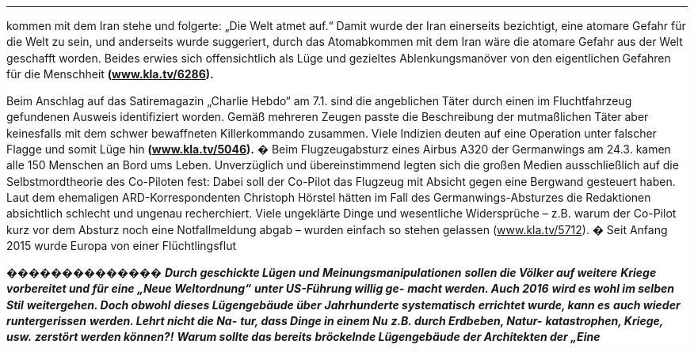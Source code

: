 
-----

kommen mit dem Iran stehe und
folgerte: „Die Welt atmet auf.“
Damit wurde der Iran einerseits
bezichtigt, eine atomare Gefahr
für die Welt zu sein, und anderseits wurde suggeriert, durch das
Atomabkommen mit dem Iran
wäre die atomare Gefahr aus der
Welt geschafft worden. Beides
erwies sich offensichtlich als
Lüge und gezieltes Ablenkungsmanöver von den eigentlichen
Gefahren für die Menschheit
**(www.kla.tv/6286).**


Beim Anschlag auf das Satiremagazin „Charlie Hebdo“ am
7.1. sind die angeblichen Täter
durch einen im Fluchtfahrzeug
gefundenen Ausweis identifiziert worden. Gemäß mehreren
Zeugen passte die Beschreibung
der mutmaßlichen Täter aber keinesfalls mit dem schwer bewaffneten Killerkommando zusammen. Viele Indizien deuten auf
eine Operation unter falscher
Flagge und somit Lüge hin
**(www.kla.tv/5046).**
� Beim Flugzeugabsturz eines
Airbus A320 der Germanwings
am 24.3. kamen alle 150 Menschen an Bord ums Leben. Unverzüglich und übereinstimmend
legten sich die großen Medien
ausschließlich auf die Selbstmordtheorie des Co-Piloten fest:
Dabei soll der Co-Pilot das Flugzeug mit Absicht gegen eine
Bergwand gesteuert haben. Laut
dem ehemaligen ARD-Korrespondenten Christoph Hörstel
hätten im Fall des Germanwings-Absturzes die Redaktionen absichtlich schlecht und ungenau recherchiert. Viele ungeklärte Dinge und wesentliche
Widersprüche – z.B. warum der
Co-Pilot kurz vor dem Absturz
noch eine Notfallmeldung abgab – wurden einfach so stehen
gelassen (www.kla.tv/5712).
� Seit Anfang 2015 wurde Europa von einer Flüchtlingsflut


**_��������������_**
**_Durch geschickte Lügen und_**
**_Meinungsmanipulationen_**
**_sollen die Völker auf weitere_**
**_Kriege vorbereitet und für_**
**_eine „Neue Weltordnung“_**
**_unter US-Führung willig ge-_**
**_macht werden. Auch 2016_**
**_wird es wohl im selben Stil_**
**_weitergehen. Doch obwohl_**
**_dieses Lügengebäude über_**
**_Jahrhunderte systematisch_**
**_errichtet wurde, kann es_**
**_auch wieder runtergerissen_**
**_werden. Lehrt nicht die Na-_**
**_tur, dass Dinge in einem Nu_**
**_z.B. durch Erdbeben, Natur-_**
**_katastrophen, Kriege, usw._**
**_zerstört werden können?!_**
**_Warum sollte das bereits_**
**_bröckelnde Lügengebäude_**
**_der Architekten der „Eine_**